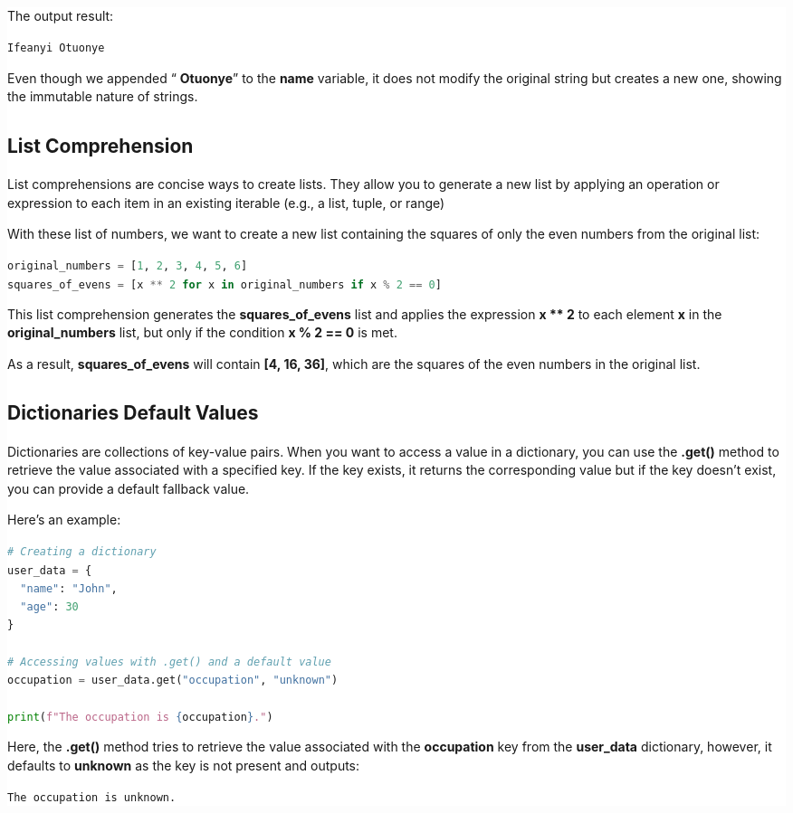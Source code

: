 The output result:

```python
Ifeanyi Otuonye
```

Even though we appended “ **Otuonye**” to the **name** variable, it does not modify the original string but creates a new one, showing the immutable nature of strings.

## List Comprehension

List comprehensions are concise ways to create lists. They allow you to generate a new list by applying an operation or expression to each item in an existing iterable (e.g., a list, tuple, or range)

With these list of numbers, we want to create a new list containing the squares of only the even numbers from the original list:

```python
original_numbers = [1, 2, 3, 4, 5, 6]
squares_of_evens = [x ** 2 for x in original_numbers if x % 2 == 0]
```

This list comprehension generates the **squares\_of\_evens** list and applies the expression **x \*\* 2** to each element **x** in the **original\_numbers** list, but only if the condition **x % 2 == 0** is met.

As a result, **squares\_of\_evens** will contain **\[4, 16, 36\]**, which are the squares of the even numbers in the original list.

## Dictionaries Default Values

Dictionaries are collections of key-value pairs. When you want to access a value in a dictionary, you can use the **.get()** method to retrieve the value associated with a specified key. If the key exists, it returns the corresponding value but if the key doesn’t exist, you can provide a default fallback value.

Here’s an example:

```python
# Creating a dictionary
user_data = {
  "name": "John", 
  "age": 30
}

# Accessing values with .get() and a default value
occupation = user_data.get("occupation", "unknown")

print(f"The occupation is {occupation}.")
```

Here, the **.get()** method tries to retrieve the value associated with the **occupation** key from the **user\_data** dictionary, however, it defaults to **unknown** as the key is not present and outputs:

```
The occupation is unknown.
```
